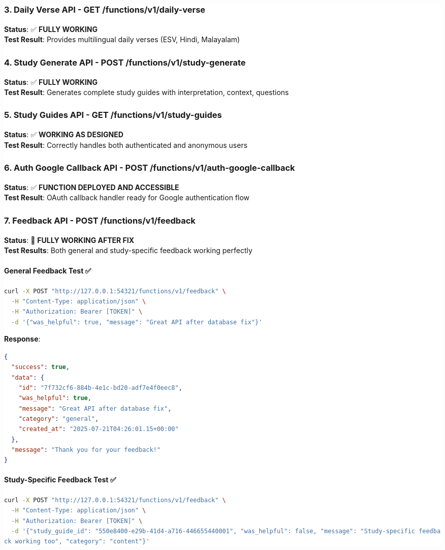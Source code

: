 ### 3. Daily Verse API - GET /functions/v1/daily-verse
**Status**: ✅ **FULLY WORKING**  
**Test Result**: Provides multilingual daily verses (ESV, Hindi, Malayalam)

### 4. Study Generate API - POST /functions/v1/study-generate
**Status**: ✅ **FULLY WORKING**  
**Test Result**: Generates complete study guides with interpretation, context, questions

### 5. Study Guides API - GET /functions/v1/study-guides
**Status**: ✅ **WORKING AS DESIGNED**  
**Test Result**: Correctly handles both authenticated and anonymous users

### 6. Auth Google Callback API - POST /functions/v1/auth-google-callback
**Status**: ✅ **FUNCTION DEPLOYED AND ACCESSIBLE**  
**Test Result**: OAuth callback handler ready for Google authentication flow

### 7. Feedback API - POST /functions/v1/feedback
**Status**: 🎉 **FULLY WORKING AFTER FIX**  
**Test Results**: Both general and study-specific feedback working perfectly

#### **General Feedback Test** ✅
```bash
curl -X POST "http://127.0.0.1:54321/functions/v1/feedback" \
  -H "Content-Type: application/json" \
  -H "Authorization: Bearer [TOKEN]" \
  -d '{"was_helpful": true, "message": "Great API after database fix"}'
```

**Response**:
```json
{
  "success": true,
  "data": {
    "id": "7f732cf6-884b-4e1c-bd20-adf7e4f0eec8",
    "was_helpful": true,
    "message": "Great API after database fix",
    "category": "general",
    "created_at": "2025-07-21T04:26:01.15+00:00"
  },
  "message": "Thank you for your feedback!"
}
```

#### **Study-Specific Feedback Test** ✅
```bash
curl -X POST "http://127.0.0.1:54321/functions/v1/feedback" \
  -H "Content-Type: application/json" \
  -H "Authorization: Bearer [TOKEN]" \
  -d '{"study_guide_id": "550e8400-e29b-41d4-a716-446655440001", "was_helpful": false, "message": "Study-specific feedback working too", "category": "content"}'
```
